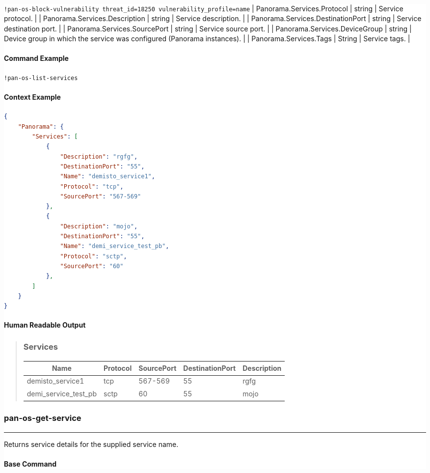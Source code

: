 ```!pan-os-block-vulnerability threat_id=18250 vulnerability_profile=name```
| Panorama.Services.Protocol | string | Service protocol. |
| Panorama.Services.Description | string | Service description. |
| Panorama.Services.DestinationPort | string | Service destination port. |
| Panorama.Services.SourcePort | string | Service source port. |
| Panorama.Services.DeviceGroup | string | Device group in which the service was configured \(Panorama instances\). |
| Panorama.Services.Tags | String | Service tags. |

#### Command Example

```!pan-os-list-services```

#### Context Example

```json
{
    "Panorama": {
        "Services": [
            {
                "Description": "rgfg",
                "DestinationPort": "55",
                "Name": "demisto_service1",
                "Protocol": "tcp",
                "SourcePort": "567-569"
            },
            {
                "Description": "mojo",
                "DestinationPort": "55",
                "Name": "demi_service_test_pb",
                "Protocol": "sctp",
                "SourcePort": "60"
            },
        ]
    }
}
```

#### Human Readable Output

>### Services
>
>|Name|Protocol|SourcePort|DestinationPort|Description|
>|---|---|---|---|---|
>| demisto_service1 | tcp | 567-569 | 55 | rgfg |
>| demi_service_test_pb | sctp | 60 | 55 | mojo |

### pan-os-get-service

***
Returns service details for the supplied service name.

#### Base Command
